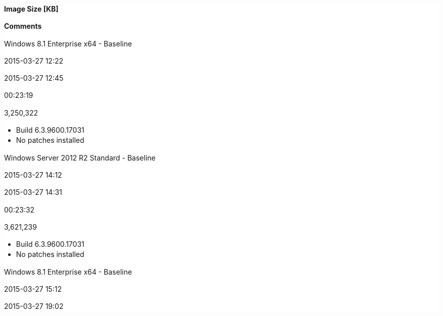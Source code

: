 </th>
<th>
<p><strong>Image Size [KB]</strong></p>
</th>
<th>
<p><strong>Comments</strong></p>
</th>
</thead>
<tr>
<td valign='top'>
<p>Windows 8.1 Enterprise x64 - Baseline</p>
</td>
<td valign='top'>
<p>2015-03-27 12:22</p>
</td>
<td valign='top'>
<p>2015-03-27 12:45</p>
</td>
<td valign='top'>
<p>00:23:19</p>
</td>
<td valign='top'>
<p>3,250,322</p>
</td>
<td valign='top'>
<ul>
<li>Build 6.3.9600.17031</li>
<li>No patches installed</li>
</ul>
</td>
</tr>
<tr>
<td valign='top'>
<p>Windows Server 2012 R2 Standard - Baseline</p>
</td>
<td valign='top'>
<p>2015-03-27 14:12</p>
</td>
<td valign='top'>
<p>2015-03-27 14:31</p>
</td>
<td valign='top'>
<p>00:23:32</p>
</td>
<td valign='top'>
<p>3,621,239</p>
</td>
<td valign='top'>
<ul>
<li>Build 6.3.9600.17031</li>
<li>No patches installed</li>
</ul>
</td>
</tr>
<tr>
<td valign='top'>
<p>Windows 8.1 Enterprise x64 - Baseline</p>
</td>
<td valign='top'>
<p>2015-03-27 15:12</p>
</td>
<td valign='top'>
<p>2015-03-27 19:02</p>
</td>